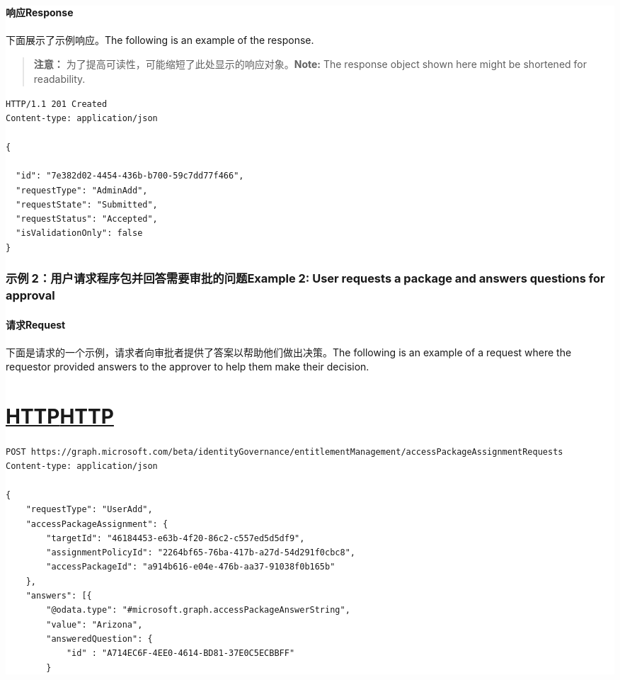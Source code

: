 

#### <a name="response"></a><span data-ttu-id="a9e3c-156">响应</span><span class="sxs-lookup"><span data-stu-id="a9e3c-156">Response</span></span>

<span data-ttu-id="a9e3c-157">下面展示了示例响应。</span><span class="sxs-lookup"><span data-stu-id="a9e3c-157">The following is an example of the response.</span></span>

> <span data-ttu-id="a9e3c-158">**注意：** 为了提高可读性，可能缩短了此处显示的响应对象。</span><span class="sxs-lookup"><span data-stu-id="a9e3c-158">**Note:** The response object shown here might be shortened for readability.</span></span>



```http
HTTP/1.1 201 Created
Content-type: application/json

{

  "id": "7e382d02-4454-436b-b700-59c7dd77f466",
  "requestType": "AdminAdd",
  "requestState": "Submitted",
  "requestStatus": "Accepted",
  "isValidationOnly": false
}
```

### <a name="example-2-user-requests-a-package-and-answers-questions-for-approval"></a><span data-ttu-id="a9e3c-159">示例 2：用户请求程序包并回答需要审批的问题</span><span class="sxs-lookup"><span data-stu-id="a9e3c-159">Example 2: User requests a package and answers questions for approval</span></span>
#### <a name="request"></a><span data-ttu-id="a9e3c-160">请求</span><span class="sxs-lookup"><span data-stu-id="a9e3c-160">Request</span></span>

<span data-ttu-id="a9e3c-161">下面是请求的一个示例，请求者向审批者提供了答案以帮助他们做出决策。</span><span class="sxs-lookup"><span data-stu-id="a9e3c-161">The following is an example of a request where the requestor provided answers to the approver to help them make their decision.</span></span>
 



# <a name="http"></a>[<span data-ttu-id="a9e3c-162">HTTP</span><span class="sxs-lookup"><span data-stu-id="a9e3c-162">HTTP</span></span>](#tab/http)


```http
POST https://graph.microsoft.com/beta/identityGovernance/entitlementManagement/accessPackageAssignmentRequests
Content-type: application/json

{
    "requestType": "UserAdd",
    "accessPackageAssignment": {
        "targetId": "46184453-e63b-4f20-86c2-c557ed5d5df9",
        "assignmentPolicyId": "2264bf65-76ba-417b-a27d-54d291f0cbc8",
        "accessPackageId": "a914b616-e04e-476b-aa37-91038f0b165b"
    },
    "answers": [{
        "@odata.type": "#microsoft.graph.accessPackageAnswerString",
        "value": "Arizona",
        "answeredQuestion": {
            "id" : "A714EC6F-4EE0-4614-BD81-37E0C5ECBBFF"
        }
```